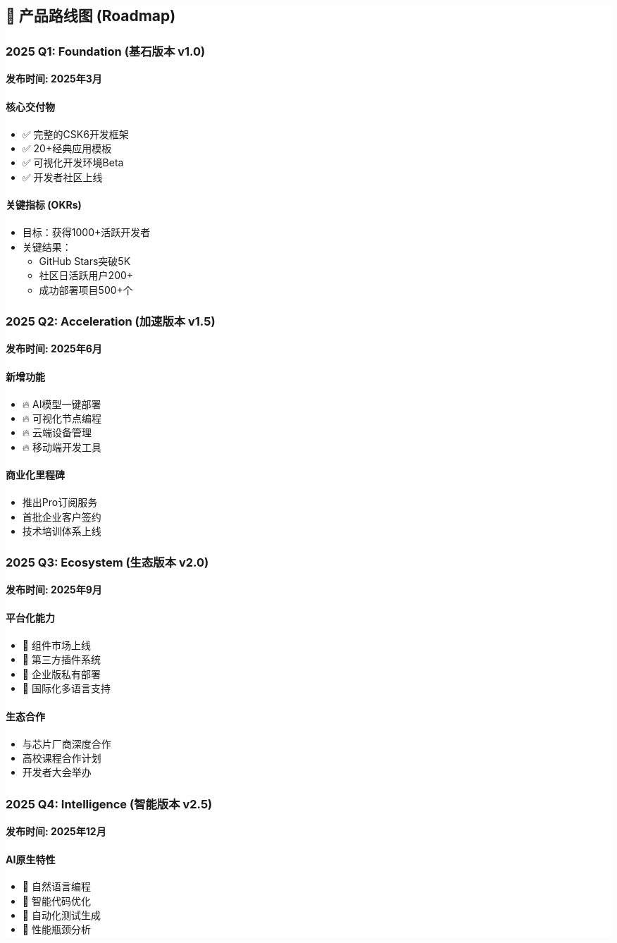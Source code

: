 ## 🎪 产品路线图 (Roadmap)

### 2025 Q1: Foundation (基石版本 v1.0)
**发布时间: 2025年3月**

#### 核心交付物
- ✅ 完整的CSK6开发框架
- ✅ 20+经典应用模板
- ✅ 可视化开发环境Beta
- ✅ 开发者社区上线

#### 关键指标 (OKRs)
- 目标：获得1000+活跃开发者
- 关键结果：
  - GitHub Stars突破5K
  - 社区日活跃用户200+
  - 成功部署项目500+个

### 2025 Q2: Acceleration (加速版本 v1.5)  
**发布时间: 2025年6月**

#### 新增功能
- 🔥 AI模型一键部署
- 🔥 可视化节点编程
- 🔥 云端设备管理
- 🔥 移动端开发工具

#### 商业化里程碑
- 推出Pro订阅服务
- 首批企业客户签约
- 技术培训体系上线

### 2025 Q3: Ecosystem (生态版本 v2.0)
**发布时间: 2025年9月**

#### 平台化能力
- 🌟 组件市场上线
- 🌟 第三方插件系统
- 🌟 企业版私有部署
- 🌟 国际化多语言支持

#### 生态合作
- 与芯片厂商深度合作
- 高校课程合作计划
- 开发者大会举办

### 2025 Q4: Intelligence (智能版本 v2.5)
**发布时间: 2025年12月**

#### AI原生特性
- 🤖 自然语言编程
- 🤖 智能代码优化
- 🤖 自动化测试生成
- 🤖 性能瓶颈分析
